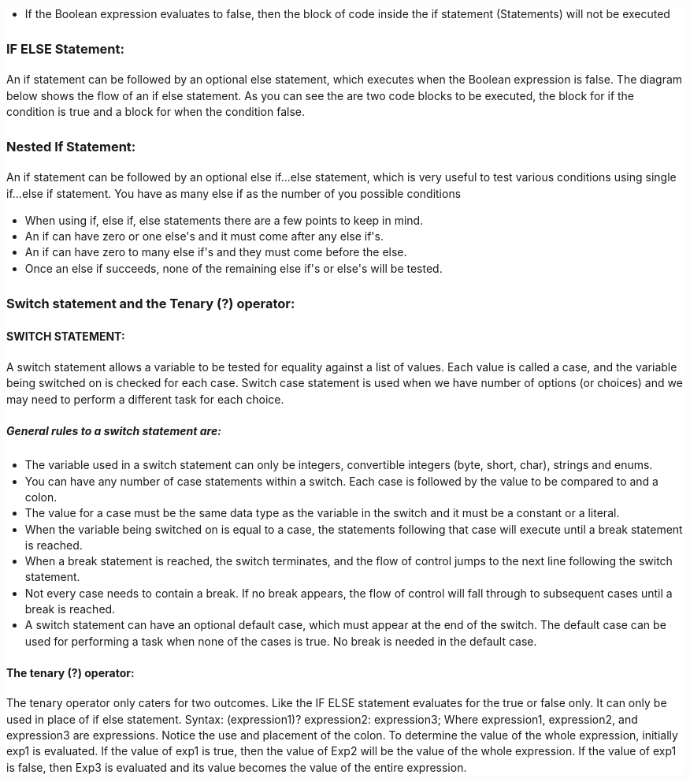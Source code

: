* If the Boolean expression evaluates to false, then the block of code inside the if statement (Statements) will not be executed 

### IF ELSE Statement:
An if statement can be followed by an optional else statement, which executes when the Boolean expression is false. The diagram below shows the flow of an if else statement. 
As you can see the are two code blocks to be executed, the block for if the condition is true and a block for when the condition false. 
### Nested If Statement:
An if statement can be followed by an optional else if...else statement, which is very useful to test various conditions using single if...else if statement. You have as many else if as the number of you possible conditions 
* When using if, else if, else statements there are a few points to keep in mind. 
* An if can have zero or one else's and it must come after any else if's. 
* An if can have zero to many else if's and they must come before the else. 
* Once an else if succeeds, none of the remaining else if's or else's will be tested. 
### Switch statement and the Tenary (?) operator:
#### SWITCH STATEMENT:
A switch statement allows a variable to be tested for equality against a list of values. Each value is called a case, and the variable being switched on is checked for each case. 
Switch case statement is used when we have number of options (or choices) and we may need to perform a different task for each choice. 
##### General rules to a switch statement are: 
* The variable used in a switch statement can only be integers, convertible integers (byte, short, char), strings and enums. 
* You can have any number of case statements within a switch. Each case is followed by the value to be compared to and a colon. 
* The value for a case must be the same data type as the variable in the switch and it must be a constant or a literal. 
* When the variable being switched on is equal to a case, the statements following that case will execute until a break statement is reached. 
* When a break statement is reached, the switch terminates, and the flow of control jumps to the next line following the switch statement. 
* Not every case needs to contain a break. If no break appears, the flow of control will fall through to subsequent cases until a break is reached. 
* A switch statement can have an optional default case, which must appear at the end of the switch. The default case can be used for performing a task when none of the cases is true. No break is needed in the default case. 
#### The tenary (?) operator:
The tenary operator only caters for two outcomes. Like the IF ELSE statement evaluates for the true or false only. It can only be used in place of if else statement. 
Syntax:
(expression1)? expression2: expression3; 
Where expression1, expression2, and expression3 are expressions. Notice the use and placement of the colon. 
To determine the value of the whole expression, initially exp1 is evaluated. 
If the value of exp1 is true, then the value of Exp2 will be the value of the whole expression. 
If the value of exp1 is false, then Exp3 is evaluated and its value becomes the value of the entire expression. 
